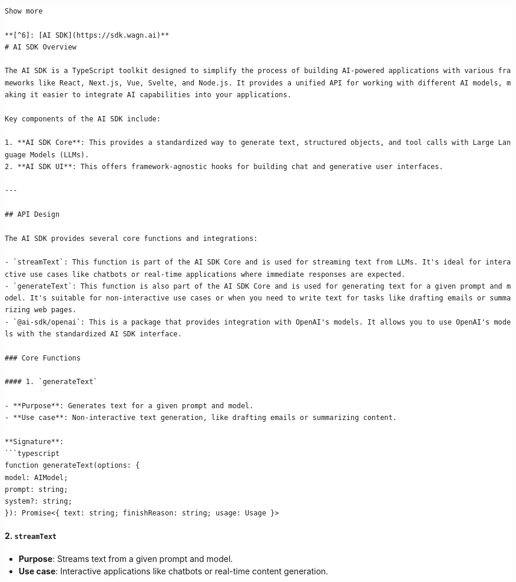 ```
Show more

**[^6]: [AI SDK](https://sdk.wagn.ai)**
# AI SDK Overview

The AI SDK is a TypeScript toolkit designed to simplify the process of building AI-powered applications with various frameworks like React, Next.js, Vue, Svelte, and Node.js. It provides a unified API for working with different AI models, making it easier to integrate AI capabilities into your applications.

Key components of the AI SDK include:

1. **AI SDK Core**: This provides a standardized way to generate text, structured objects, and tool calls with Large Language Models (LLMs).
2. **AI SDK UI**: This offers framework-agnostic hooks for building chat and generative user interfaces.

---

## API Design

The AI SDK provides several core functions and integrations:

- `streamText`: This function is part of the AI SDK Core and is used for streaming text from LLMs. It's ideal for interactive use cases like chatbots or real-time applications where immediate responses are expected.
- `generateText`: This function is also part of the AI SDK Core and is used for generating text for a given prompt and model. It's suitable for non-interactive use cases or when you need to write text for tasks like drafting emails or summarizing web pages.
- `@ai-sdk/openai`: This is a package that provides integration with OpenAI's models. It allows you to use OpenAI's models with the standardized AI SDK interface.

### Core Functions

#### 1. `generateText`

- **Purpose**: Generates text for a given prompt and model.
- **Use case**: Non-interactive text generation, like drafting emails or summarizing content.

**Signature**:
```typescript
function generateText(options: {
model: AIModel;
prompt: string;
system?: string;
}): Promise<{ text: string; finishReason: string; usage: Usage }>
```

#### 2. `streamText`

- **Purpose**: Streams text from a given prompt and model.
- **Use case**: Interactive applications like chatbots or real-time content generation.
